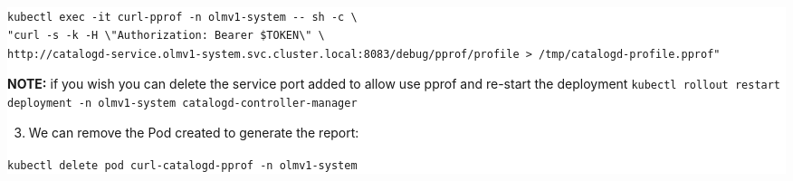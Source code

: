 ```shell
kubectl exec -it curl-pprof -n olmv1-system -- sh -c \
"curl -s -k -H \"Authorization: Bearer $TOKEN\" \
http://catalogd-service.olmv1-system.svc.cluster.local:8083/debug/pprof/profile > /tmp/catalogd-profile.pprof"
```

**NOTE:** if you wish you can delete the service port added to allow use pprof and 
re-start the deployment `kubectl rollout restart deployment -n olmv1-system catalogd-controller-manager`

3. We can remove the Pod created to generate the report:

```shell
kubectl delete pod curl-catalogd-pprof -n olmv1-system
```

[pprof]: https://github.com/google/pprof/blob/main/doc/README.md
